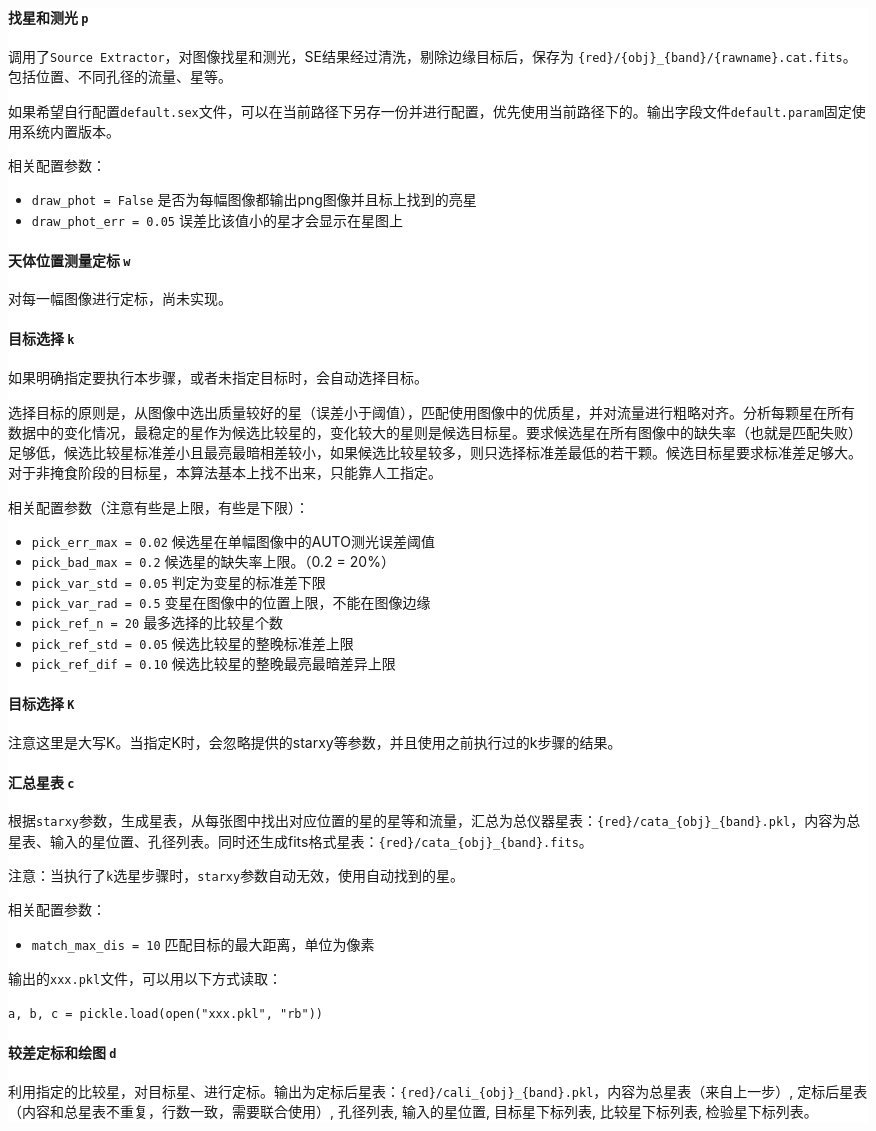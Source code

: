 #### 找星和测光 `p`

调用了`Source Extractor`，对图像找星和测光，SE结果经过清洗，剔除边缘目标后，保存为 `{red}/{obj}_{band}/{rawname}.cat.fits`。包括位置、不同孔径的流量、星等。

如果希望自行配置`default.sex`文件，可以在当前路径下另存一份并进行配置，优先使用当前路径下的。输出字段文件`default.param`固定使用系统内置版本。

相关配置参数：

- `draw_phot = False` 是否为每幅图像都输出png图像并且标上找到的亮星
- `draw_phot_err = 0.05` 误差比该值小的星才会显示在星图上


#### 天体位置测量定标 `w`

对每一幅图像进行定标，尚未实现。

#### 目标选择 `k`

如果明确指定要执行本步骤，或者未指定目标时，会自动选择目标。

选择目标的原则是，从图像中选出质量较好的星（误差小于阈值），匹配使用图像中的优质星，并对流量进行粗略对齐。分析每颗星在所有数据中的变化情况，最稳定的星作为候选比较星的，变化较大的星则是候选目标星。要求候选星在所有图像中的缺失率（也就是匹配失败）足够低，候选比较星标准差小且最亮最暗相差较小，如果候选比较星较多，则只选择标准差最低的若干颗。候选目标星要求标准差足够大。对于非掩食阶段的目标星，本算法基本上找不出来，只能靠人工指定。

相关配置参数（注意有些是上限，有些是下限）：

- `pick_err_max = 0.02` 候选星在单幅图像中的AUTO测光误差阈值
- `pick_bad_max = 0.2` 候选星的缺失率上限。（0.2 = 20%）
- `pick_var_std = 0.05` 判定为变星的标准差下限
- `pick_var_rad = 0.5` 变星在图像中的位置上限，不能在图像边缘
- `pick_ref_n = 20` 最多选择的比较星个数
- `pick_ref_std = 0.05` 候选比较星的整晚标准差上限
- `pick_ref_dif = 0.10` 候选比较星的整晚最亮最暗差异上限

#### 目标选择 `K`

注意这里是大写K。当指定K时，会忽略提供的starxy等参数，并且使用之前执行过的k步骤的结果。

#### 汇总星表 `c`

根据`starxy`参数，生成星表，从每张图中找出对应位置的星的星等和流量，汇总为总仪器星表：`{red}/cata_{obj}_{band}.pkl`，内容为总星表、输入的星位置、孔径列表。同时还生成fits格式星表：`{red}/cata_{obj}_{band}.fits`。

注意：当执行了`k`选星步骤时，`starxy`参数自动无效，使用自动找到的星。

相关配置参数：

- `match_max_dis = 10` 匹配目标的最大距离，单位为像素

输出的`xxx.pkl`文件，可以用以下方式读取：

`a, b, c = pickle.load(open("xxx.pkl", "rb"))`

#### 较差定标和绘图 `d`

利用指定的比较星，对目标星、进行定标。输出为定标后星表：`{red}/cali_{obj}_{band}.pkl`，内容为总星表（来自上一步）, 定标后星表（内容和总星表不重复，行数一致，需要联合使用）, 孔径列表, 输入的星位置, 目标星下标列表, 比较星下标列表, 检验星下标列表。
